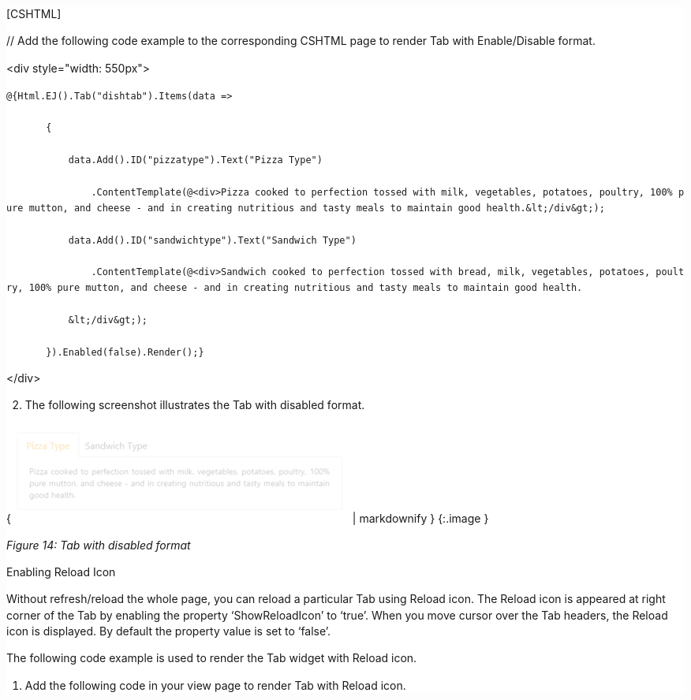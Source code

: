 

[CSHTML]

// Add the following code example to the corresponding CSHTML page to render Tab with Enable/Disable format.



&lt;div style="width: 550px"&gt;

    @{Html.EJ().Tab("dishtab").Items(data =>

           {

               data.Add().ID("pizzatype").Text("Pizza Type")

                   .ContentTemplate(@<div>Pizza cooked to perfection tossed with milk, vegetables, potatoes, poultry, 100% pure mutton, and cheese - and in creating nutritious and tasty meals to maintain good health.&lt;/div&gt;);

               data.Add().ID("sandwichtype").Text("Sandwich Type")

                   .ContentTemplate(@<div>Sandwich cooked to perfection tossed with bread, milk, vegetables, potatoes, poultry, 100% pure mutton, and cheese - and in creating nutritious and tasty meals to maintain good health.

               &lt;/div&gt;);

           }).Enabled(false).Render();}

&lt;/div&gt;





2. The following screenshot illustrates the Tab with disabled format.

{ ![](Appearance-and-Styling_images/Appearance-and-Styling_img3.png) | markdownify }
{:.image }


_Figure 14: Tab with disabled format_

Enabling Reload Icon

Without refresh/reload the whole page, you can reload a particular Tab using Reload icon. The Reload icon is appeared at right corner of the Tab by enabling the property ‘ShowReloadIcon’ to ‘true’. When you move cursor over the Tab headers, the Reload icon is displayed. By default the property value is set to ‘false’.   

The following code example is used to render the Tab widget with Reload icon.

1. Add the following code in your view page to render Tab with Reload icon.

